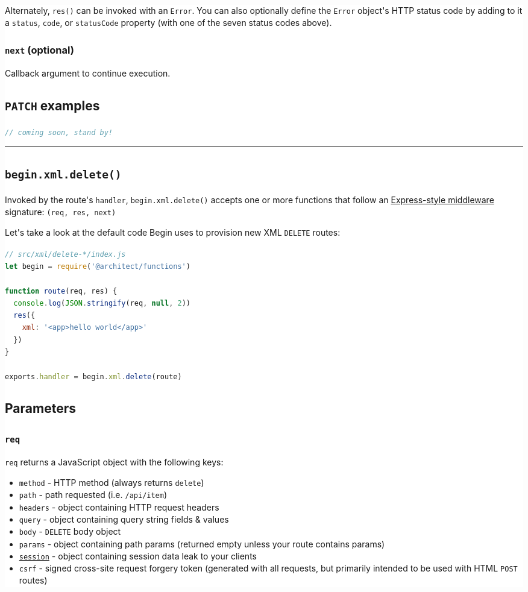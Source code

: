 Alternately, `res()` can be invoked with an `Error`. You can also optionally define the `Error` object's HTTP status code by adding to it a `status`, `code`, or `statusCode` property (with one of the seven status codes above).


### `next` (optional)

Callback argument to continue execution.


## `PATCH` examples

```js
// coming soon, stand by!
```

---

## `begin.xml.delete()`

Invoked by the route's `handler`, `begin.xml.delete()` accepts one or more functions that follow an [Express-style middleware](https://expressjs.com/en/guide/writing-middleware.html) signature: `(req, res, next)`

Let's take a look at the default code Begin uses to provision new XML `DELETE` routes:

```js
// src/xml/delete-*/index.js
let begin = require('@architect/functions')

function route(req, res) {
  console.log(JSON.stringify(req, null, 2))
  res({
    xml: '<app>hello world</app>'
  })
}

exports.handler = begin.xml.delete(route)
```


## Parameters

### `req`

`req` returns a JavaScript object with the following keys:

- `method` - HTTP method (always returns `delete`)
- `path` - path requested (i.e. `/api/item`)
- `headers` - object containing HTTP request headers
- `query` - object containing query string fields & values
- `body` - `DELETE` body object
- `params` - object containing path params (returned empty unless your route contains params)
- [`session`](/en/routes-functions/sessions) - object containing session data
leak to your clients
- `csrf` - signed cross-site request forgery token (generated with all requests, but primarily intended to be used with HTML `POST` routes)
